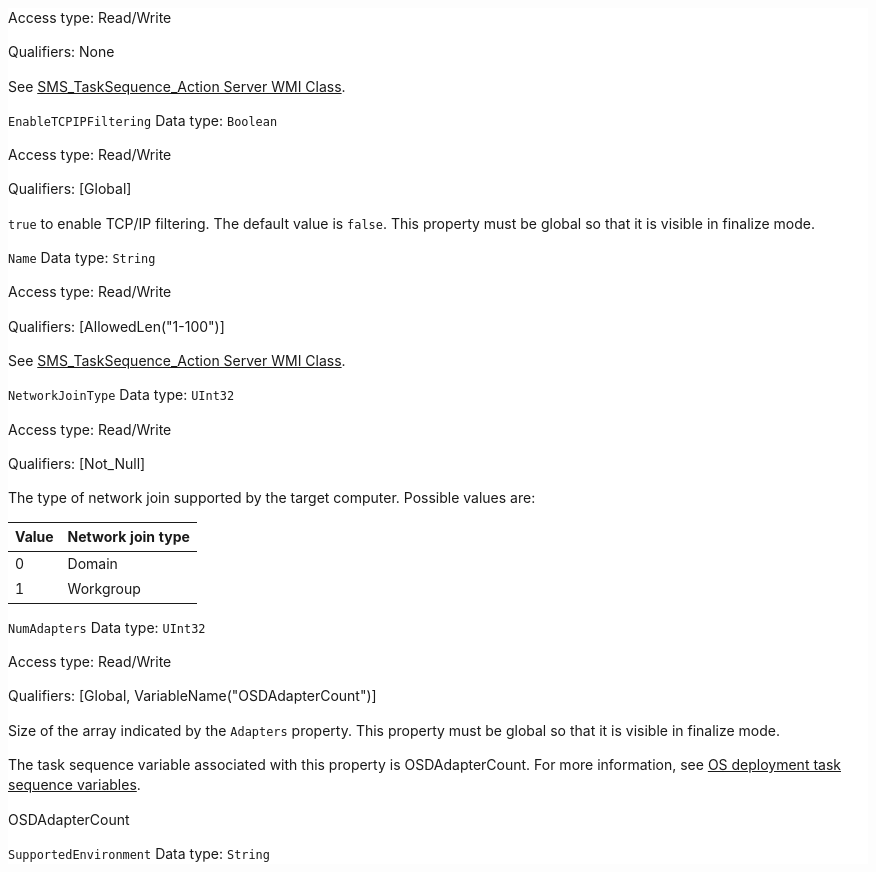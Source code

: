  Access type: Read/Write

 Qualifiers: None

 See [SMS_TaskSequence_Action Server WMI Class](../../../develop/reference/osd/sms_tasksequence_action-server-wmi-class.md).

 `EnableTCPIPFiltering`
 Data type: `Boolean`

 Access type: Read/Write

 Qualifiers: [Global]

 `true` to enable TCP/IP filtering. The default value is `false`. This property must be global so that it is visible in finalize mode.

 `Name`
 Data type: `String`

 Access type: Read/Write

 Qualifiers: [AllowedLen("1-100")]

 See [SMS_TaskSequence_Action Server WMI Class](../../../develop/reference/osd/sms_tasksequence_action-server-wmi-class.md).

 `NetworkJoinType`
 Data type: `UInt32`

 Access type: Read/Write

 Qualifiers: [Not_Null]

 The type of network join supported by the target computer. Possible values are:

| Value | Network join type |
| ----- | ----------------- |
|0|Domain|
|1|Workgroup|

 `NumAdapters`
 Data type: `UInt32`

 Access type: Read/Write

 Qualifiers: [Global, VariableName("OSDAdapterCount")]

 Size of the array indicated by the `Adapters` property. This property must be global so that it is visible in finalize mode.

 The task sequence variable associated with this property is OSDAdapterCount. For more information, see [OS deployment task sequence variables](../../../osd/understand/task-sequence-variables.md#OSDAdapterCount).

 OSDAdapterCount

 `SupportedEnvironment`
 Data type: `String`
